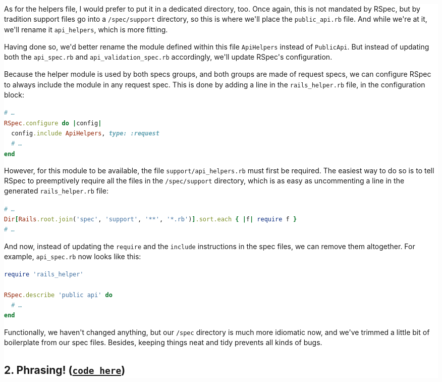 As for the helpers file, I would prefer to put it in a dedicated directory, too. Once again, this is not mandated by 
RSpec, but by tradition support files go into a `/spec/support` directory, so this is where we'll 
place the `public_api.rb` file. And while we're at it, we'll rename it `api_helpers`, which is more fitting.

Having done so, we'd better rename the module defined within this file `ApiHelpers` instead of `PublicApi`. But instead 
of updating both the `api_spec.rb` and `api_validation_spec.rb` accordingly, we'll update RSpec's configuration.

Because the helper module is used by both specs groups, and both groups are made of request specs, we can configure RSpec 
to always include the module in any request spec. This is done by adding a line in the `rails_helper.rb` file, in 
the configuration block:

```ruby?caption=/spec/rails_helper.rb
# …
RSpec.configure do |config|
  config.include ApiHelpers, type: :request
  # …
end
```

However, for this module to be available, the file `support/api_helpers.rb` must first be required. The easiest way to do so
 is to tell RSpec to preemptively require all the files in the `/spec/support` directory, which is as easy as uncommenting 
a line in the generated `rails_helper.rb` file:

```ruby?caption=/spec/rails_helper.rb
# …
Dir[Rails.root.join('spec', 'support', '**', '*.rb')].sort.each { |f| require f }
# …
```

And now, instead of updating the `require` and the `include` instructions in the spec files, we can remove them 
altogether. For example, `api_spec.rb` now looks like this:

```ruby?caption=/spec/requests/api_spec.rb
require 'rails_helper'

RSpec.describe 'public api' do
  # …
end
```

Functionally, we haven't changed anything, but our `/spec` directory is much more idiomatic now, and we've trimmed 
a little bit of boilerplate from our spec files. Besides, keeping things neat and tidy prevents all kinds of bugs.

## 2. Phrasing! ([`code here`](https://github.com/r3trofitted/pokebeep/tree/2_phrasing))


[^1]: With one exception.
[^2]: Or kindly lead the PR author towards these fixes without directly _asking_ for them. 
[^3]: _"RSpec Rails provides thoughtfully selected features to encourage good testing practices, but there’s no “right” 
[^4]: Well, _kinda_. No data will go through the network, but the application will behave exactly as if.
[^5]: Which should always be the case, by the way.